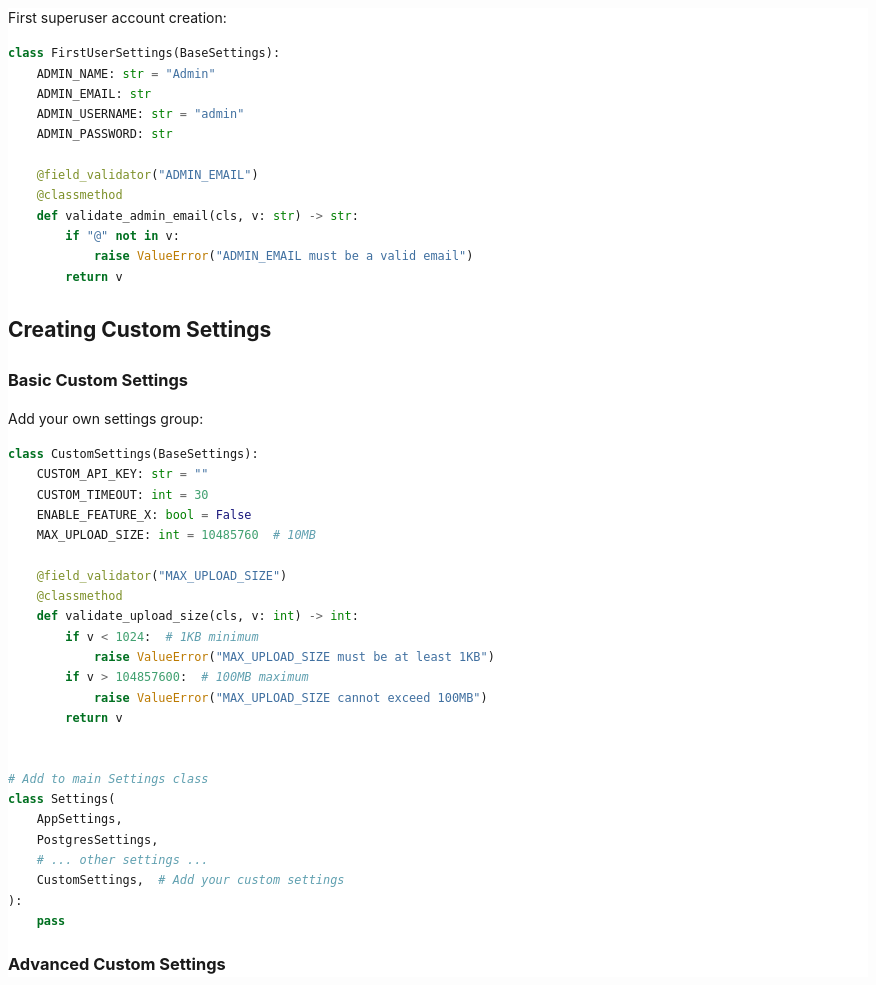 First superuser account creation:

```python
class FirstUserSettings(BaseSettings):
    ADMIN_NAME: str = "Admin"
    ADMIN_EMAIL: str
    ADMIN_USERNAME: str = "admin"
    ADMIN_PASSWORD: str

    @field_validator("ADMIN_EMAIL")
    @classmethod
    def validate_admin_email(cls, v: str) -> str:
        if "@" not in v:
            raise ValueError("ADMIN_EMAIL must be a valid email")
        return v
```

## Creating Custom Settings

### Basic Custom Settings

Add your own settings group:

```python
class CustomSettings(BaseSettings):
    CUSTOM_API_KEY: str = ""
    CUSTOM_TIMEOUT: int = 30
    ENABLE_FEATURE_X: bool = False
    MAX_UPLOAD_SIZE: int = 10485760  # 10MB

    @field_validator("MAX_UPLOAD_SIZE")
    @classmethod
    def validate_upload_size(cls, v: int) -> int:
        if v < 1024:  # 1KB minimum
            raise ValueError("MAX_UPLOAD_SIZE must be at least 1KB")
        if v > 104857600:  # 100MB maximum
            raise ValueError("MAX_UPLOAD_SIZE cannot exceed 100MB")
        return v


# Add to main Settings class
class Settings(
    AppSettings,
    PostgresSettings,
    # ... other settings ...
    CustomSettings,  # Add your custom settings
):
    pass
```

### Advanced Custom Settings

